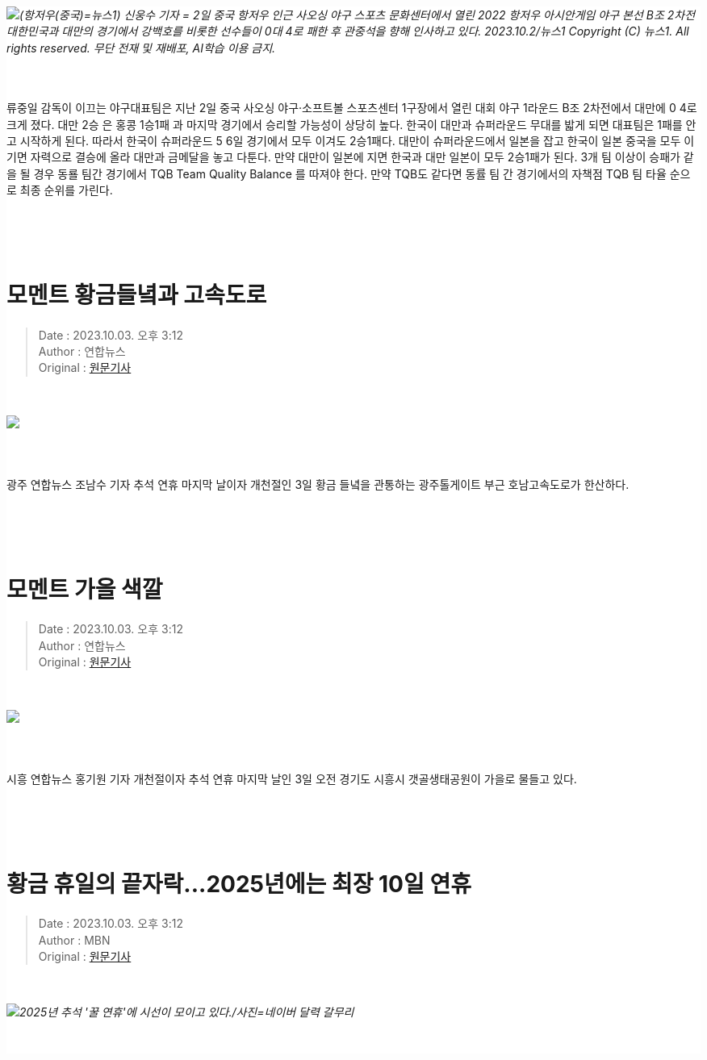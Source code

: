 <img src="https://imgnews.pstatic.net/image/008/2023/10/03/0004944585_001_20231003151201007.jpg?type=w647" id="img1"></img><em class="img_desc">(항저우(중국)=뉴스1) 신웅수 기자 = 2일 중국 항저우 인근 사오싱 야구 스포츠 문화센터에서 열린 2022 항저우 아시안게임 야구 본선 B조 2차전 대한민국과 대만의 경기에서 강백호를 비롯한 선수들이 0대 4로 패한 후 관중석을 향해 인사하고 있다. 2023.10.2/뉴스1  Copyright (C) 뉴스1. All rights reserved. 무단 전재 및 재배포,  AI학습 이용 금지.</em>  
<br/><br/>  
  
류중일 감독이 이끄는 야구대표팀은 지난 2일 중국 사오싱 야구·소프트볼 스포츠센터 1구장에서 열린 대회 야구 1라운드 B조 2차전에서 대만에 0 4로 크게 졌다.
대만 2승 은 홍콩 1승1패 과 마지막 경기에서 승리할 가능성이 상당히 높다.
한국이 대만과 슈퍼라운드 무대를 밟게 되면 대표팀은 1패를 안고 시작하게 된다.
따라서 한국이 슈퍼라운드 5 6일 경기에서 모두 이겨도 2승1패다.
대만이 슈퍼라운드에서 일본을 잡고 한국이 일본 중국을 모두 이기면 자력으로 결승에 올라 대만과 금메달을 놓고 다툰다.
만약 대만이 일본에 지면 한국과 대만 일본이 모두 2승1패가 된다.
3개 팀 이상이 승패가 같을 될 경우 동룔 팀간 경기에서 TQB Team Quality Balance 를 따져야 한다.
만약 TQB도 같다면 동률 팀 간 경기에서의 자책점 TQB 팀 타율 순으로 최종 순위를 가린다.  
<br/><br/><br/>  

  
# 모멘트 황금들녘과 고속도로  
  
> Date : 2023.10.03. 오후 3:12  
> Author : 연합뉴스  
> Original : [원문기사](https://n.news.naver.com/mnews/article/001/0014234657?sid=102)  
<br/>  
  
<img src="https://imgnews.pstatic.net/image/001/2023/10/03/PYH2023100308660001300_P4_20231003151225014.jpg?type=w647" id="img1"></img>  
<br/><br/>  
  
광주 연합뉴스 조남수 기자 추석 연휴 마지막 날이자 개천절인 3일 황금 들녘을 관통하는 광주톨게이트 부근 호남고속도로가 한산하다.  
<br/><br/><br/>  

  
# 모멘트 가을 색깔  
  
> Date : 2023.10.03. 오후 3:12  
> Author : 연합뉴스  
> Original : [원문기사](https://n.news.naver.com/mnews/article/001/0014234656?sid=102)  
<br/>  
  
<img src="https://imgnews.pstatic.net/image/001/2023/10/03/PYH2023100308650001300_P4_20231003151220889.jpg?type=w647" id="img1"></img>  
<br/><br/>  
  
시흥 연합뉴스 홍기원 기자 개천절이자 추석 연휴 마지막 날인 3일 오전 경기도 시흥시 갯골생태공원이 가을로 물들고 있다.  
<br/><br/><br/>  

  
# 황금 휴일의 끝자락...2025년에는 최장 10일 연휴  
  
> Date : 2023.10.03. 오후 3:12  
> Author : MBN  
> Original : [원문기사](https://n.news.naver.com/mnews/article/057/0001771926?sid=102)  
<br/>  
  
<img src="https://imgnews.pstatic.net/image/057/2023/10/03/0001771926_001_20231003151201200.jpg?type=w647" id="img1"></img><em class="img_desc">2025년 추석 '꿀 연휴'에 시선이 모이고 있다./사진=네이버 달력 갈무리 </em>  
<br/><br/>  
  